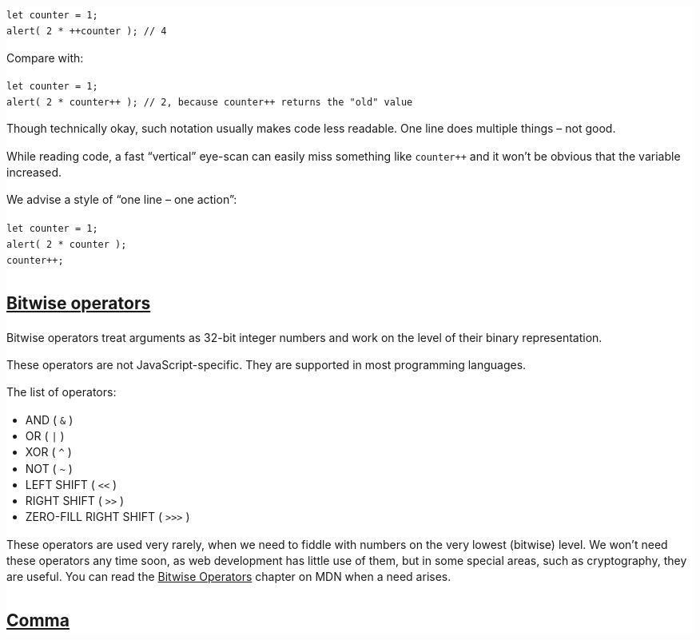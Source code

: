 <a href="#" class="toolbar__button toolbar__button_run" title="run"></a>

<a href="#" class="toolbar__button toolbar__button_edit" title="open in sandbox"></a>

    let counter = 1;
    alert( 2 * ++counter ); // 4

Compare with:

<a href="#" class="toolbar__button toolbar__button_run" title="run"></a>

<a href="#" class="toolbar__button toolbar__button_edit" title="open in sandbox"></a>

    let counter = 1;
    alert( 2 * counter++ ); // 2, because counter++ returns the "old" value

Though technically okay, such notation usually makes code less readable. One line does multiple things – not good.

While reading code, a fast “vertical” eye-scan can easily miss something like `counter++` and it won’t be obvious that the variable increased.

We advise a style of “one line – one action”:

<a href="#" class="toolbar__button toolbar__button_run" title="run"></a>

<a href="#" class="toolbar__button toolbar__button_edit" title="open in sandbox"></a>

    let counter = 1;
    alert( 2 * counter );
    counter++;

## <a href="#bitwise-operators" id="bitwise-operators" class="main__anchor">Bitwise operators</a>

Bitwise operators treat arguments as 32-bit integer numbers and work on the level of their binary representation.

These operators are not JavaScript-specific. They are supported in most programming languages.

The list of operators:

- AND ( `&` )
- OR ( `|` )
- XOR ( `^` )
- NOT ( `~` )
- LEFT SHIFT ( `<<` )
- RIGHT SHIFT ( `>>` )
- ZERO-FILL RIGHT SHIFT ( `>>>` )

These operators are used very rarely, when we need to fiddle with numbers on the very lowest (bitwise) level. We won’t need these operators any time soon, as web development has little use of them, but in some special areas, such as cryptography, they are useful. You can read the [Bitwise Operators](https://developer.mozilla.org/en-US/docs/Web/JavaScript/Guide/Expressions_and_Operators#Bitwise) chapter on MDN when a need arises.

## <a href="#comma" id="comma" class="main__anchor">Comma</a>
